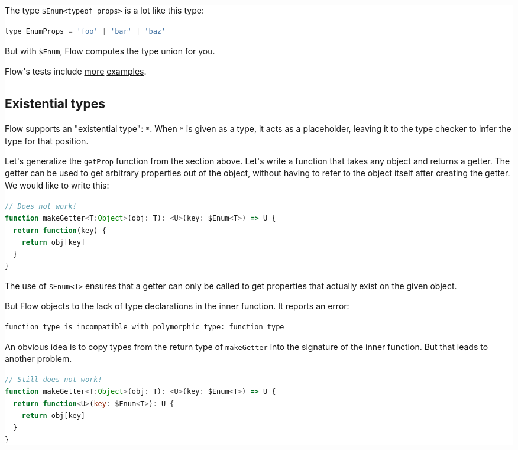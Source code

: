 ```js
```

The type `$Enum<typeof props>` is a lot like this type:

```js
type EnumProps = 'foo' | 'bar' | 'baz'
```

But with `$Enum`,
Flow computes the type union for you.

Flow's tests include [more][enumerror] [examples][enum_client].

[enumerror]: https://github.com/facebook/flow/blob/master/tests/enumerror/enumerror.js
[enum_client]: https://github.com/facebook/flow/blob/master/tests/literal/enum_client.js

## Existential types

Flow supports an "existential type": `*`.
When `*` is given as a type,
it acts as a placeholder,
leaving it to the type checker to infer the type for that position.

Let's generalize the `getProp` function from the section above.
Let's write a function that takes any object and returns a getter.
The getter can be used to get arbitrary properties out of the object,
without having to refer to the object itself after creating the getter.
We would like to write this:

```js
// Does not work!
function makeGetter<T:Object>(obj: T): <U>(key: $Enum<T>) => U {
  return function(key) {
    return obj[key]
  }
}
```

The use of `$Enum<T>` ensures that a getter can only be called to get
properties that actually exist on the given object.

But Flow objects to the lack of type declarations in the inner function.
It reports an error:

    function type is incompatible with polymorphic type: function type

An obvious idea is to copy types from the return type of `makeGetter` into the
signature of the inner function.
But that leads to another problem.

```js
// Still does not work!
function makeGetter<T:Object>(obj: T): <U>(key: $Enum<T>) => U {
  return function<U>(key: $Enum<T>): U {
    return obj[key]
  }
}
```


[inference]: https://github.com/facebook/flow/blob/master/src/typing/type_inference_js.ml#L612
[react-types]: https://github.com/facebook/flow/blob/master/lib/react.js
[nuke-record]: https://github.com/facebook/flow/commit/6d4447b0300494f8a235f4d0907bee438705ba19